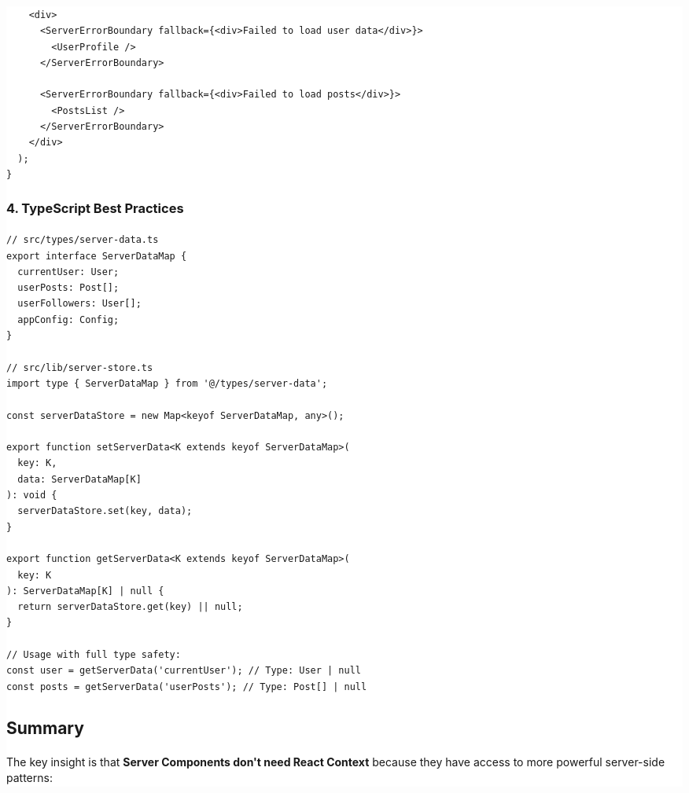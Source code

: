 ```tsx
    <div>
      <ServerErrorBoundary fallback={<div>Failed to load user data</div>}>
        <UserProfile />
      </ServerErrorBoundary>
      
      <ServerErrorBoundary fallback={<div>Failed to load posts</div>}>
        <PostsList />
      </ServerErrorBoundary>
    </div>
  );
}
```

### 4. **TypeScript Best Practices**

```tsx
// src/types/server-data.ts
export interface ServerDataMap {
  currentUser: User;
  userPosts: Post[];
  userFollowers: User[];
  appConfig: Config;
}

// src/lib/server-store.ts
import type { ServerDataMap } from '@/types/server-data';

const serverDataStore = new Map<keyof ServerDataMap, any>();

export function setServerData<K extends keyof ServerDataMap>(
  key: K, 
  data: ServerDataMap[K]
): void {
  serverDataStore.set(key, data);
}

export function getServerData<K extends keyof ServerDataMap>(
  key: K
): ServerDataMap[K] | null {
  return serverDataStore.get(key) || null;
}

// Usage with full type safety:
const user = getServerData('currentUser'); // Type: User | null
const posts = getServerData('userPosts'); // Type: Post[] | null
```

## Summary

The key insight is that **Server Components don't need React Context** because they have access to more powerful server-side patterns:
